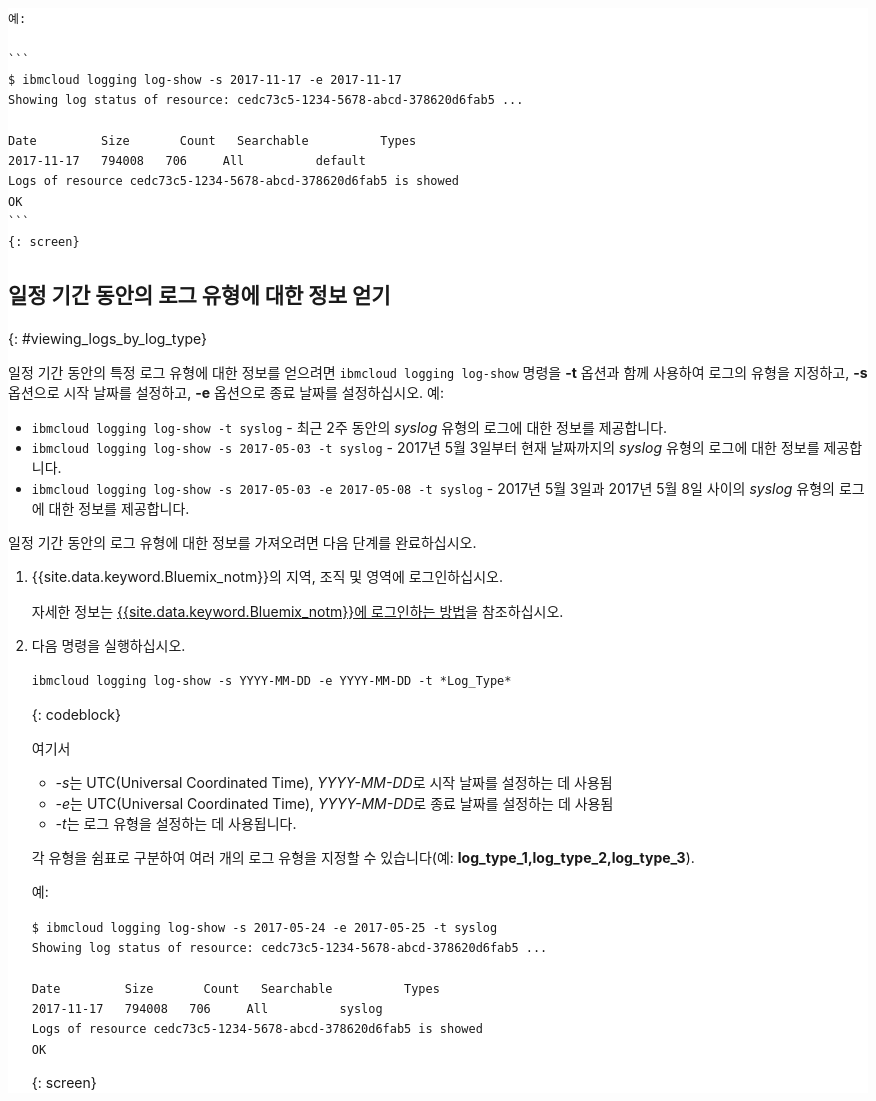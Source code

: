     예:
    
    ```
    $ ibmcloud logging log-show -s 2017-11-17 -e 2017-11-17
    Showing log status of resource: cedc73c5-1234-5678-abcd-378620d6fab5 ...

    Date         Size       Count   Searchable          Types   
    2017-11-17   794008   706     All          default   
    Logs of resource cedc73c5-1234-5678-abcd-378620d6fab5 is showed
    OK
    ```
    {: screen}


## 일정 기간 동안의 로그 유형에 대한 정보 얻기
{: #viewing_logs_by_log_type}

일정 기간 동안의 특정 로그 유형에 대한 정보를 얻으려면 `ibmcloud logging log-show` 명령을 **-t** 옵션과 함께 사용하여 로그의 유형을 지정하고, **-s** 옵션으로 시작 날짜를 설정하고, **-e** 옵션으로 종료 날짜를 설정하십시오. 예:

* `ibmcloud logging log-show -t syslog` - 최근 2주 동안의 *syslog* 유형의 로그에 대한 정보를 제공합니다.
* `ibmcloud logging log-show -s 2017-05-03 -t syslog` - 2017년 5월 3일부터 현재 날짜까지의 *syslog* 유형의 로그에 대한 정보를 제공합니다.
* `ibmcloud logging log-show -s 2017-05-03 -e 2017-05-08 -t syslog` - 2017년 5월 3일과 2017년 5월 8일 사이의 *syslog* 유형의 로그에 대한 정보를 제공합니다. 

일정 기간 동안의 로그 유형에 대한 정보를 가져오려면 다음 단계를 완료하십시오.

1. {{site.data.keyword.Bluemix_notm}}의 지역, 조직 및 영역에 로그인하십시오. 

    자세한 정보는 [{{site.data.keyword.Bluemix_notm}}에 로그인하는 방법](/docs/services/CloudLogAnalysis/qa/cli_qa.html#login)을 참조하십시오.
    
2. 다음 명령을 실행하십시오.

    ```
    ibmcloud logging log-show -s YYYY-MM-DD -e YYYY-MM-DD -t *Log_Type*
    ```
    {: codeblock}
    
    여기서
    
    * *-s*는 UTC(Universal Coordinated Time), *YYYY-MM-DD*로 시작 날짜를 설정하는 데 사용됨
    * *-e*는 UTC(Universal Coordinated Time), *YYYY-MM-DD*로 종료 날짜를 설정하는 데 사용됨
    * *-t*는 로그 유형을 설정하는 데 사용됩니다.
    
    각 유형을 쉼표로 구분하여 여러 개의 로그 유형을 지정할 수 있습니다(예: **log_type_1,log_type_2,log_type_3**). 
    
    예:
    
    ```
    $ ibmcloud logging log-show -s 2017-05-24 -e 2017-05-25 -t syslog
    Showing log status of resource: cedc73c5-1234-5678-abcd-378620d6fab5 ...

    Date         Size       Count   Searchable          Types   
    2017-11-17   794008   706     All          syslog   
    Logs of resource cedc73c5-1234-5678-abcd-378620d6fab5 is showed
    OK
    ```
    {: screen}
